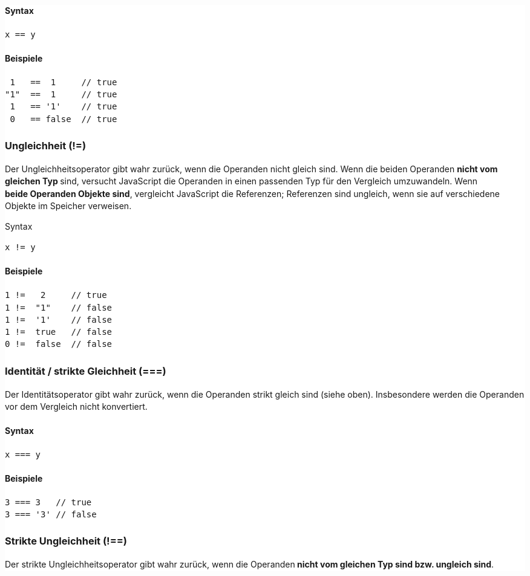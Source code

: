 <h4 id="Syntax">Syntax</h4>

<pre class="syntaxbox">
x == y
</pre>

<h4 id="Beispiele">Beispiele</h4>

<pre class="brush: js">
 1   ==  1     // true
"1"  ==  1     // true
 1   == '1'    // true
 0   == false  // true
</pre>

<h3 id="Ungleichheit_(!)"><a name="Inequality">Ungleichheit (!=)</a></h3>

<p>Der Ungleichheitsoperator gibt wahr zurück, wenn die Operanden nicht gleich sind. Wenn die beiden Operanden <strong>nicht vom gleichen Typ </strong>sind, versucht JavaScript die Operanden in einen passenden Typ für den Vergleich umzuwandeln. Wenn <strong>beide&nbsp;Operanden Objekte sind</strong>, vergleicht JavaScript die Referenzen;&nbsp;Referenzen sind ungleich, wenn sie&nbsp;auf verschiedene Objekte im Speicher verweisen.</p>

<p>Syntax</p>

<pre class="syntaxbox">
x != y</pre>

<h4 id="Beispiele_2">Beispiele</h4>

<pre class="brush: js">
1 !=   2     // true
1 !=  "1"    // false
1 !=  '1'    // false
1 !=  true   // false
0 !=  false  // false
</pre>

<h3 id="Identität_strikte_Gleichheit_()"><a name="Identity">Identität&nbsp;/ strikte Gleichheit&nbsp;(===)</a></h3>

<p>Der Identitätsoperator gibt wahr zurück, wenn die Operanden strikt gleich sind (siehe oben). Insbesondere werden die Operanden vor dem Vergleich nicht konvertiert.</p>

<h4 id="Syntax_2">Syntax</h4>

<pre class="syntaxbox">
x === y</pre>

<h4 id="Beispiele_3">Beispiele</h4>

<pre class="brush: js ">
3 === 3   // true
3 === '3' // false</pre>

<h3 id="Strikte_Ungleichheit_(!)"><a name="Nonidentity">Strikte Ungleichheit (!==)</a></h3>

<p>Der strikte Ungleichheitsoperator gibt wahr zurück, wenn die Operanden<strong>&nbsp;nicht vom gleichen Typ sind bzw. ungleich sind</strong>.</p>
